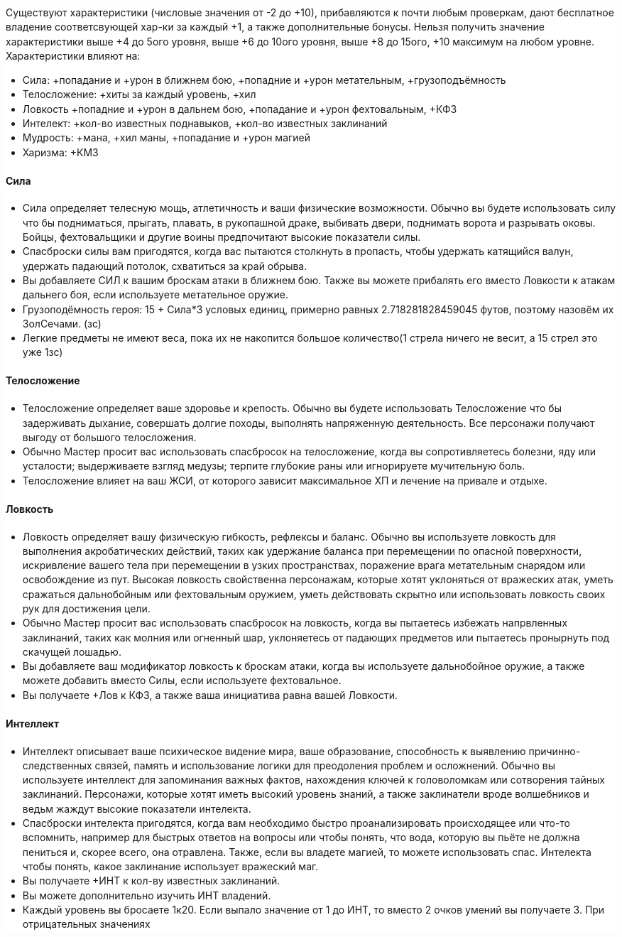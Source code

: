 Существуют характеристики (числовые значения от -2 до +10), прибавляются к почти любым проверкам, дают бесплатное владение соответсвующей хар-ки за каждый +1, а также дополнительные бонусы. Нельзя получить значение характеристики выше +4 до 5ого уровня, выше +6 до 10ого уровня, выше +8 до 15ого, +10 максимум на любом уровне.
Характеристики влияют на:
- Сила: +попадание и +урон в ближнем бою, +попадние и +урон метательным, +грузоподъёмность
- Телосложение: +хиты за каждый уровень, +хил
- Ловкость +попадние и +урон в дальнем бою, +попадание и +урон фехтовальным, +КФЗ
- Интелект: +кол-во известных поднавыков, +кол-во известных заклинаний
- Мудрость: +мана, +хил маны, +попадание и +урон магией
- Харизма: +КМЗ

#### Сила
- Сила определяет телесную мощь, атлетичность и ваши физические возможности. Обычно вы будете использовать силу что бы подниматься, прыгать, плавать, в рукопашной драке, выбивать двери, поднимать ворота и разрывать оковы. Бойцы, фехтовальщики и другие воины предпочитают высокие показатели силы.  
- Спасброски силы вам пригодятся, когда вас пытаются столкнуть в пропасть, чтобы удержать катящийся валун, удержать падающий потолок, схватиться за край обрыва.
- Вы добавляете СИЛ к вашим броскам атаки в ближнем бою. Также вы можете прибалять его вместо Ловкости к атакам дальнего боя, если используете метательное оружие.
- Грузоподёмность героя: 15 + Сила*3 условых единиц, примерно равных 2.718281828459045 футов, поэтому назовём их ЗолСечами. (зс)
- Легкие предметы не имеют веса, пока их не накопится большое количество(1 стрела ничего не весит, а 15 стрел это уже 1зс)

#### Телосложение
- Телосложение определяет ваше здоровье и крепость. Обычно вы будете использовать Телосложение что бы задерживать дыхание, совершать долгие походы, выполнять напряженную деятельность. Все персонажи получают выгоду от большого телосложения.
- Обычно Мастер просит вас использовать спасбросок на телосложение, когда вы сопротивляетесь болезни, яду или усталости; выдерживаете взгляд медузы; терпите глубокие раны или игнорируете мучительную боль.
- Телосложение влияет на ваш ЖСИ, от которого зависит максимальное ХП и лечение на привале и отдыхе.

#### Ловкость
- Ловкость определяет вашу физическую гибкость, рефлексы и баланс. Обычно вы используете ловкость для выполнения акробатических действий, таких как удержание баланса при перемещении по опасной поверхности, искривление вашего тела при перемещении в узких пространствах, поражение врага метательным снарядом или освобождение из пут. Высокая ловкость свойственна персонажам, которые хотят уклоняться от вражеских атак, уметь сражаться дальнобойным или фехтовальным оружием, уметь действовать скрытно или использовать ловкость своих рук для достижения цели.
- Обычно Мастер просит вас использовать спасбросок на ловкость, когда вы пытаетесь избежать напрвленных заклинаний, таких как молния или огненный шар, уклоняетесь от падающих предметов или пытаетесь пронырнуть под скачущей лошадью.
- Вы добавляете ваш модификатор ловкость к броскам атаки, когда вы используете дальнобойное оружие, а также можете добавить вместо Силы, если используете фехтовальное.
- Вы получаете +Лов к КФЗ, а также ваша инициатива равна вашей Ловкости.

#### Интеллект
- Интеллект описывает ваше психическое видение мира, ваше образование, способность к выявлению причинно-следственных связей, память и использование логики для преодоления проблем и осложнений. Обычно вы используете интеллект для запоминания важных фактов, нахождения ключей к головоломкам или сотворения тайных заклинаний. Персонажи, которые хотят иметь высокий уровень знаний, а также заклинатели вроде волшебников и ведьм жаждут высокие показатели интелекта.
- Спасброски интелекта пригодятся, когда вам необходимо быстро проанализировать происходящее или что-то вспомнить, например для быстрых ответов на вопросы или чтобы понять, что вода, которую вы пьёте не должна пениться и, скорее всего, она отравлена. Также, если вы владете магией, то можете использовать спас. Интелекта чтобы понять, какое заклинание использует вражеский маг.
- Вы получаете +ИНТ к кол-ву известных заклинаний.
- Вы можете дополнительно изучить ИНТ владений.
- Каждый уровень вы бросаете 1к20. Если выпало значение от 1 до ИНТ, то вместо 2 очков умений вы получаете 3. При отрицательных значениях 
